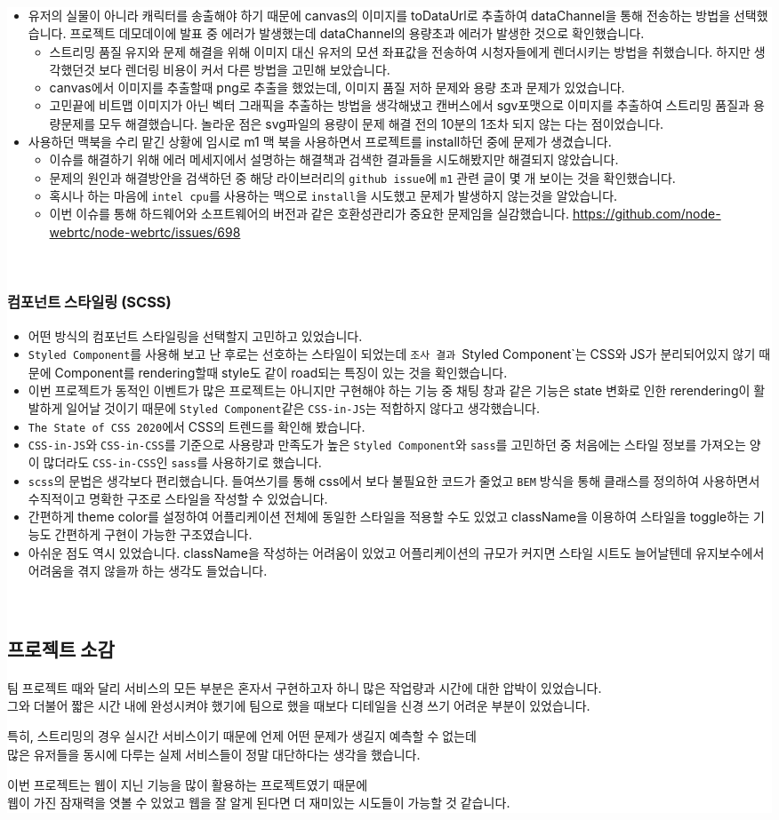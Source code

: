 - 유저의 실물이 아니라 캐릭터를 송출해야 하기 때문에 canvas의 이미지를 toDataUrl로 추출하여 dataChannel을 통해 전송하는 방법을 선택했습니다. 프로젝트 데모데이에 발표 중 에러가 발생했는데 dataChannel의 용량초과 에러가 발생한 것으로 확인했습니다.
  - 스트리밍 품질 유지와 문제 해결을 위해 이미지 대신 유저의 모션 좌표값을 전송하여 시청자들에게 렌더시키는 방법을 취했습니다. 하지만 생각했던것 보다 렌더링 비용이 커서 다른 방법을 고민해 보았습니다.
  - canvas에서 이미지를 추출할때 png로 추출을 했었는데, 이미지 품질 저하 문제와 용량 초과 문제가 있었습니다.
  - 고민끝에 비트맵 이미지가 아닌 벡터 그래픽을 추출하는 방법을 생각해냈고 캔버스에서 sgv포맷으로 이미지를 추출하여 스트리밍 품질과 용량문제를 모두 해결했습니다. 놀라운 점은 svg파일의 용량이 문제 해결 전의 10분의 1조차 되지 않는 다는 점이었습니다.
- 사용하던 맥북을 수리 맡긴 상황에 임시로 m1 맥 북을 사용하면서 프로젝트를 install하던 중에 문제가 생겼습니다.
  - 이슈를 해결하기 위해 에러 메세지에서 설명하는 해결책과 검색한 결과들을 시도해봤지만 해결되지 않았습니다.
  - 문제의 원인과 해결방안을 검색하던 중 해당 라이브러리의 `github issue`에 `m1` 관련 글이 몇 개 보이는 것을 확인했습니다.
  - 혹시나 하는 마음에 `intel cpu`를 사용하는 맥으로 `install`을 시도했고 문제가 발생하지 않는것을 알았습니다.
  - 이번 이슈를 통해 하드웨어와 소프트웨어의 버전과 같은 호환성관리가 중요한 문제임을 실감했습니다.
https://github.com/node-webrtc/node-webrtc/issues/698

</br>

### 컴포넌트 스타일링 (SCSS)

- 어떤 방식의 컴포넌트 스타일링을 선택할지 고민하고 있었습니다.
- `Styled Component`를 사용해 보고 난 후로는 선호하는 스타일이 되었는데 `조사 결과 `Styled Component`는 CSS와 JS가 분리되어있지 않기 때문에 Component를 rendering할때 style도 같이 road되는 특징이 있는 것을 확인했습니다.
- 이번 프로젝트가 동적인 이벤트가 많은 프로젝트는 아니지만 구현해야 하는 기능 중 채팅 창과 같은 기능은 state 변화로 인한 rerendering이 활발하게 일어날 것이기 때문에 `Styled Component`같은 `CSS-in-JS`는 적합하지 않다고 생각했습니다.
- `The State of CSS 2020`에서 CSS의 트렌드를 확인해 봤습니다.
- `CSS-in-JS`와 `CSS-in-CSS`를 기준으로 사용량과 만족도가 높은 `Styled Component`와 `sass`를 고민하던 중 처음에는 스타일 정보를 가져오는 양이 많더라도 `CSS-in-CSS`인 `sass`를 사용하기로 했습니다.
- `scss`의 문법은 생각보다 편리했습니다. 들여쓰기를 통해 css에서 보다 불필요한 코드가 줄었고 `BEM` 방식을 통해 클래스를 정의하여 사용하면서 수직적이고 명확한 구조로 스타일을 작성할 수 있었습니다.
- 간편하게 theme color를 설정하여 어플리케이션 전체에 동일한 스타일을 적용할 수도 있었고 className을 이용하여 스타일을 toggle하는 기능도 간편하게 구현이 가능한 구조였습니다.
- 아쉬운 점도 역시 있었습니다. className을 작성하는 어려움이 있었고 어플리케이션의 규모가 커지면 스타일 시트도 늘어날텐데 유지보수에서 어려움을 겪지 않을까 하는 생각도 들었습니다.

</br>

## 프로젝트 소감
팀 프로젝트 때와 달리 서비스의 모든 부분은 혼자서 구현하고자 하니
많은 작업량과 시간에 대한 압박이 있었습니다.\
그와 더불어 짧은 시간 내에 완성시켜야 했기에 팀으로 했을 때보다 디테일을 신경 쓰기 어려운 부분이 있었습니다.

특히, 스트리밍의 경우 실시간 서비스이기 때문에 언제 어떤 문제가 생길지 예측할 수 없는데\
많은 유저들을 동시에 다루는 실제 서비스들이 정말 대단하다는 생각을 했습니다.

이번 프로젝트는 웹이 지닌 기능을 많이 활용하는 프로젝트였기 때문에\
웹이 가진 잠재력을 엿볼 수 있었고 웹을 잘 알게 된다면 더 재미있는 시도들이 가능할 것 같습니다.
